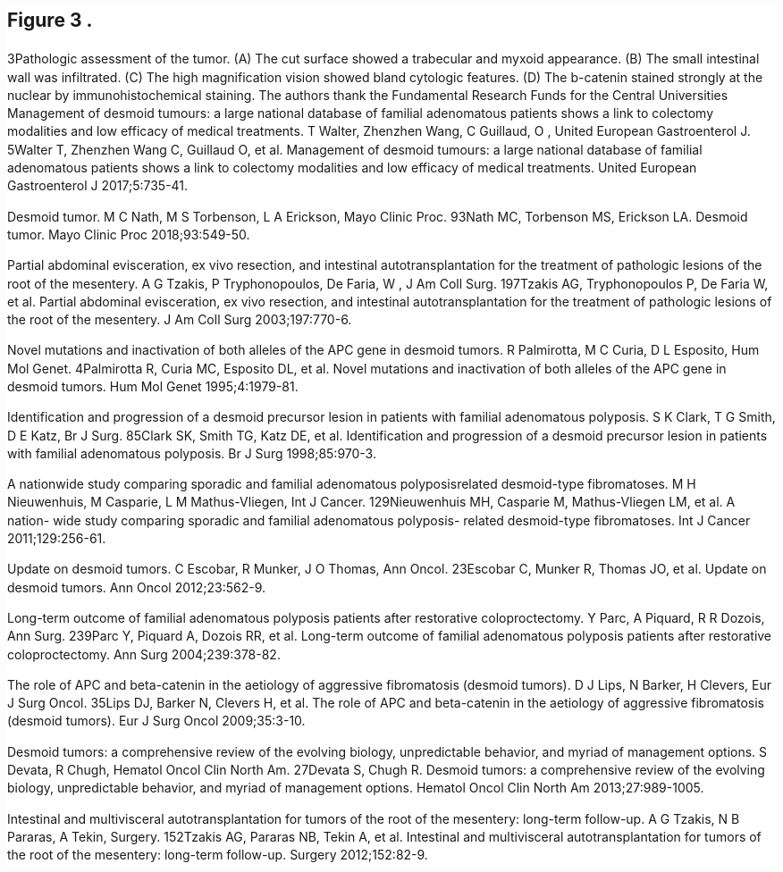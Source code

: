 ## Figure 3 .
3Pathologic assessment of the tumor. (A) The cut surface showed a trabecular and myxoid appearance. (B) The small intestinal wall was infiltrated. (C) The high magnification vision showed bland cytologic features. (D) The b-catenin stained strongly at the nuclear by immunohistochemical staining.
The authors thank the Fundamental Research Funds for the Central Universities
Management of desmoid tumours: a large national database of familial adenomatous patients shows a link to colectomy modalities and low efficacy of medical treatments. T Walter, Zhenzhen Wang, C Guillaud, O , United European Gastroenterol J. 5Walter T, Zhenzhen Wang C, Guillaud O, et al. Management of desmoid tumours: a large national database of familial adenomatous patients shows a link to colectomy modalities and low efficacy of medical treatments. United European Gastroenterol J 2017;5:735-41.

Desmoid tumor. M C Nath, M S Torbenson, L A Erickson, Mayo Clinic Proc. 93Nath MC, Torbenson MS, Erickson LA. Desmoid tumor. Mayo Clinic Proc 2018;93:549-50.

Partial abdominal evisceration, ex vivo resection, and intestinal autotransplantation for the treatment of pathologic lesions of the root of the mesentery. A G Tzakis, P Tryphonopoulos, De Faria, W , J Am Coll Surg. 197Tzakis AG, Tryphonopoulos P, De Faria W, et al. Partial abdominal evisceration, ex vivo resection, and intestinal autotransplantation for the treatment of pathologic lesions of the root of the mesentery. J Am Coll Surg 2003;197:770-6.

Novel mutations and inactivation of both alleles of the APC gene in desmoid tumors. R Palmirotta, M C Curia, D L Esposito, Hum Mol Genet. 4Palmirotta R, Curia MC, Esposito DL, et al. Novel mutations and inactivation of both alleles of the APC gene in desmoid tumors. Hum Mol Genet 1995;4:1979-81.

Identification and progression of a desmoid precursor lesion in patients with familial adenomatous polyposis. S K Clark, T G Smith, D E Katz, Br J Surg. 85Clark SK, Smith TG, Katz DE, et al. Identification and progression of a desmoid precursor lesion in patients with familial adenomatous polyposis. Br J Surg 1998;85:970-3.

A nationwide study comparing sporadic and familial adenomatous polyposisrelated desmoid-type fibromatoses. M H Nieuwenhuis, M Casparie, L M Mathus-Vliegen, Int J Cancer. 129Nieuwenhuis MH, Casparie M, Mathus-Vliegen LM, et al. A nation- wide study comparing sporadic and familial adenomatous polyposis- related desmoid-type fibromatoses. Int J Cancer 2011;129:256-61.

Update on desmoid tumors. C Escobar, R Munker, J O Thomas, Ann Oncol. 23Escobar C, Munker R, Thomas JO, et al. Update on desmoid tumors. Ann Oncol 2012;23:562-9.

Long-term outcome of familial adenomatous polyposis patients after restorative coloproctectomy. Y Parc, A Piquard, R R Dozois, Ann Surg. 239Parc Y, Piquard A, Dozois RR, et al. Long-term outcome of familial adenomatous polyposis patients after restorative coloproctectomy. Ann Surg 2004;239:378-82.

The role of APC and beta-catenin in the aetiology of aggressive fibromatosis (desmoid tumors). D J Lips, N Barker, H Clevers, Eur J Surg Oncol. 35Lips DJ, Barker N, Clevers H, et al. The role of APC and beta-catenin in the aetiology of aggressive fibromatosis (desmoid tumors). Eur J Surg Oncol 2009;35:3-10.

Desmoid tumors: a comprehensive review of the evolving biology, unpredictable behavior, and myriad of management options. S Devata, R Chugh, Hematol Oncol Clin North Am. 27Devata S, Chugh R. Desmoid tumors: a comprehensive review of the evolving biology, unpredictable behavior, and myriad of management options. Hematol Oncol Clin North Am 2013;27:989-1005.

Intestinal and multivisceral autotransplantation for tumors of the root of the mesentery: long-term follow-up. A G Tzakis, N B Pararas, A Tekin, Surgery. 152Tzakis AG, Pararas NB, Tekin A, et al. Intestinal and multivisceral autotransplantation for tumors of the root of the mesentery: long-term follow-up. Surgery 2012;152:82-9.
